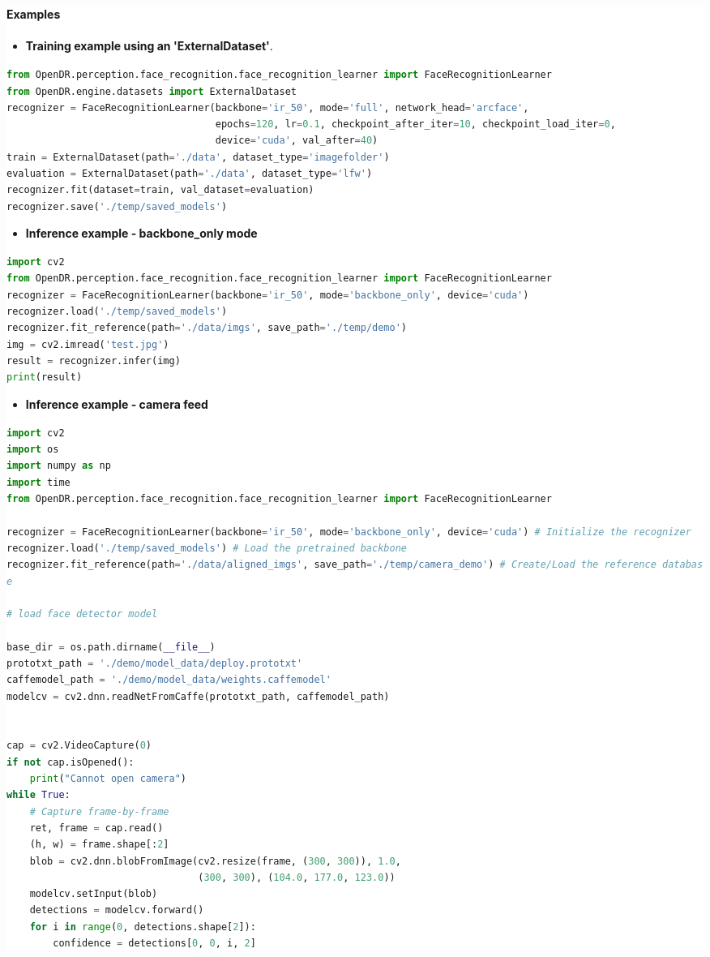 #### Examples

* **Training example using an 'ExternalDataset'**.

```python
from OpenDR.perception.face_recognition.face_recognition_learner import FaceRecognitionLearner
from OpenDR.engine.datasets import ExternalDataset
recognizer = FaceRecognitionLearner(backbone='ir_50', mode='full', network_head='arcface',
                                    epochs=120, lr=0.1, checkpoint_after_iter=10, checkpoint_load_iter=0,
                                    device='cuda', val_after=40)
train = ExternalDataset(path='./data', dataset_type='imagefolder')
evaluation = ExternalDataset(path='./data', dataset_type='lfw')
recognizer.fit(dataset=train, val_dataset=evaluation)
recognizer.save('./temp/saved_models')
```


* **Inference example - backbone_only mode**
```python
import cv2
from OpenDR.perception.face_recognition.face_recognition_learner import FaceRecognitionLearner
recognizer = FaceRecognitionLearner(backbone='ir_50', mode='backbone_only', device='cuda')
recognizer.load('./temp/saved_models')
recognizer.fit_reference(path='./data/imgs', save_path='./temp/demo')
img = cv2.imread('test.jpg')
result = recognizer.infer(img)
print(result)
```



* **Inference example - camera feed**
```python
import cv2
import os
import numpy as np
import time
from OpenDR.perception.face_recognition.face_recognition_learner import FaceRecognitionLearner

recognizer = FaceRecognitionLearner(backbone='ir_50', mode='backbone_only', device='cuda') # Initialize the recognizer
recognizer.load('./temp/saved_models') # Load the pretrained backbone
recognizer.fit_reference(path='./data/aligned_imgs', save_path='./temp/camera_demo') # Create/Load the reference database

# load face detector model

base_dir = os.path.dirname(__file__)
prototxt_path = './demo/model_data/deploy.prototxt'
caffemodel_path = './demo/model_data/weights.caffemodel'
modelcv = cv2.dnn.readNetFromCaffe(prototxt_path, caffemodel_path)


cap = cv2.VideoCapture(0)
if not cap.isOpened():
    print("Cannot open camera")
while True:
    # Capture frame-by-frame
    ret, frame = cap.read()
    (h, w) = frame.shape[:2]
    blob = cv2.dnn.blobFromImage(cv2.resize(frame, (300, 300)), 1.0,
                                 (300, 300), (104.0, 177.0, 123.0))
    modelcv.setInput(blob)
    detections = modelcv.forward()
    for i in range(0, detections.shape[2]):
        confidence = detections[0, 0, i, 2]
```
